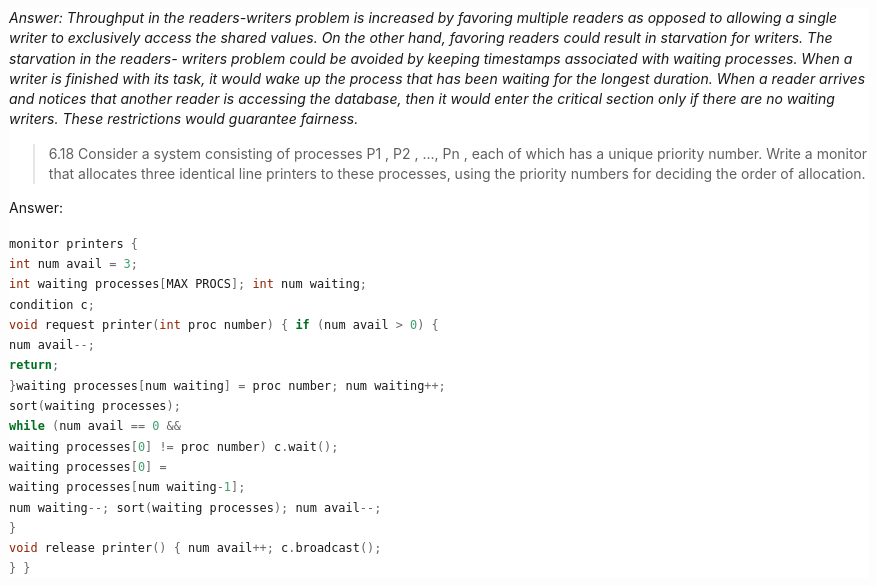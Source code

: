 *Answer: Throughput in the readers-writers problem is increased by favoring multiple readers as opposed to allowing a single writer to exclusively access the shared values. On the other hand, favoring readers could result in starvation for writers. The starvation in the readers- writers problem could be avoided by keeping timestamps associated with waiting processes. When a writer is finished with its task, it would wake up the process that has been waiting for the longest duration. When a reader arrives and notices that another reader is accessing the database, then it would enter the critical section only if there are no waiting writers. These restrictions would guarantee fairness.*

>6.18 Consider a system consisting of processes P1 , P2 , ..., Pn , each of which has a unique priority number. Write a monitor that allocates three identical line printers to these processes, using the priority numbers for deciding the order of allocation.

Answer:
```c
monitor printers {
int num avail = 3;
int waiting processes[MAX PROCS]; int num waiting;
condition c;
void request printer(int proc number) { if (num avail > 0) {
num avail--;
return;
}waiting processes[num waiting] = proc number; num waiting++;
sort(waiting processes);
while (num avail == 0 &&
waiting processes[0] != proc number) c.wait();
waiting processes[0] =
waiting processes[num waiting-1];
num waiting--; sort(waiting processes); num avail--;
}
void release printer() { num avail++; c.broadcast();
} }
```
